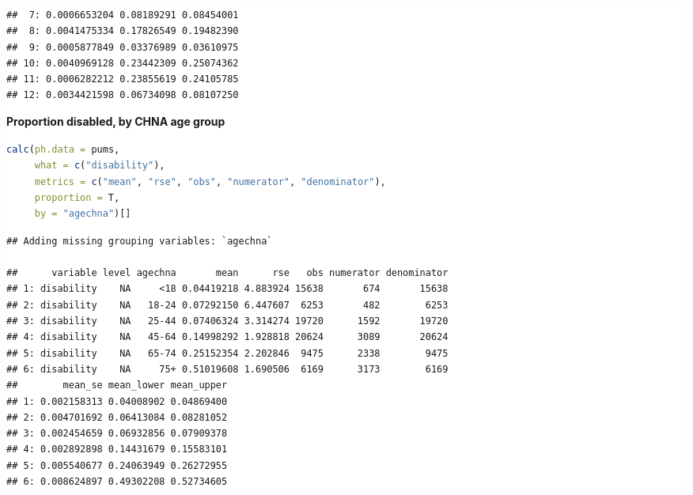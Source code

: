     ##  7: 0.0006653204 0.08189291 0.08454001
    ##  8: 0.0041475334 0.17826549 0.19482390
    ##  9: 0.0005877849 0.03376989 0.03610975
    ## 10: 0.0040969128 0.23442309 0.25074362
    ## 11: 0.0006282212 0.23855619 0.24105785
    ## 12: 0.0034421598 0.06734098 0.08107250

**Proportion disabled, by CHNA age group**

``` r
calc(ph.data = pums, 
     what = c("disability"), 
     metrics = c("mean", "rse", "obs", "numerator", "denominator"), 
     proportion = T, 
     by = "agechna")[]
```

    ## Adding missing grouping variables: `agechna`

    ##      variable level agechna       mean      rse   obs numerator denominator
    ## 1: disability    NA     <18 0.04419218 4.883924 15638       674       15638
    ## 2: disability    NA   18-24 0.07292150 6.447607  6253       482        6253
    ## 3: disability    NA   25-44 0.07406324 3.314274 19720      1592       19720
    ## 4: disability    NA   45-64 0.14998292 1.928818 20624      3089       20624
    ## 5: disability    NA   65-74 0.25152354 2.202846  9475      2338        9475
    ## 6: disability    NA     75+ 0.51019608 1.690506  6169      3173        6169
    ##        mean_se mean_lower mean_upper
    ## 1: 0.002158313 0.04008902 0.04869400
    ## 2: 0.004701692 0.06413084 0.08281052
    ## 3: 0.002454659 0.06932856 0.07909378
    ## 4: 0.002892898 0.14431679 0.15583101
    ## 5: 0.005540677 0.24063949 0.26272955
    ## 6: 0.008624897 0.49302208 0.52734605

